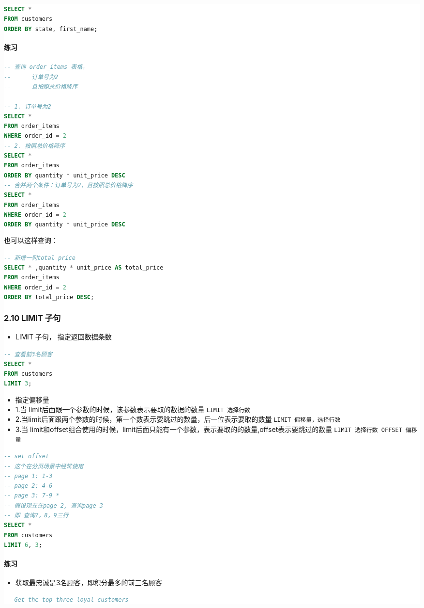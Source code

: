 ```sql
SELECT * 
FROM customers
ORDER BY state, first_name;
```
#### 练习
```sql
-- 查询 order_items 表格，
-- 		订单号为2
-- 		且按照总价格降序

-- 1. 订单号为2
SELECT * 
FROM order_items
WHERE order_id = 2
-- 2. 按照总价格降序
SELECT * 
FROM order_items
ORDER BY quantity * unit_price DESC
-- 合并两个条件：订单号为2，且按照总价格降序
SELECT * 
FROM order_items
WHERE order_id = 2
ORDER BY quantity * unit_price DESC
```
也可以这样查询：
```sql
-- 新增一列total price
SELECT * ,quantity * unit_price AS total_price
FROM order_items
WHERE order_id = 2
ORDER BY total_price DESC;
```
### 2.10 LIMIT 子句
- LIMIT 子句， 指定返回数据条数
```sql
-- 查看前3名顾客
SELECT * 
FROM customers
LIMIT 3;
```
- 指定偏移量
- 1.当 limit后面跟一个参数的时候，该参数表示要取的数据的数量
`LIMIT 选择行数`
- 2.当limit后面跟两个参数的时候，第一个数表示要跳过的数量，后一位表示要取的数量
`LIMIT 偏移量，选择行数`
- 3.当 limit和offset组合使用的时候，limit后面只能有一个参数，表示要取的的数量,offset表示要跳过的数量
`LIMIT 选择行数 OFFSET 偏移量`
```sql
-- set offset
-- 这个在分页场景中经常使用
-- page 1: 1-3
-- page 2: 4-6
-- page 3: 7-9 *
-- 假设现在在page 2, 查询page 3
-- 即 查询7，8，9三行
SELECT * 
FROM customers
LIMIT 6, 3;
```
#### 练习
- 获取最忠诚是3名顾客，即积分最多的前三名顾客
```SQL
-- Get the top three loyal customers
```
